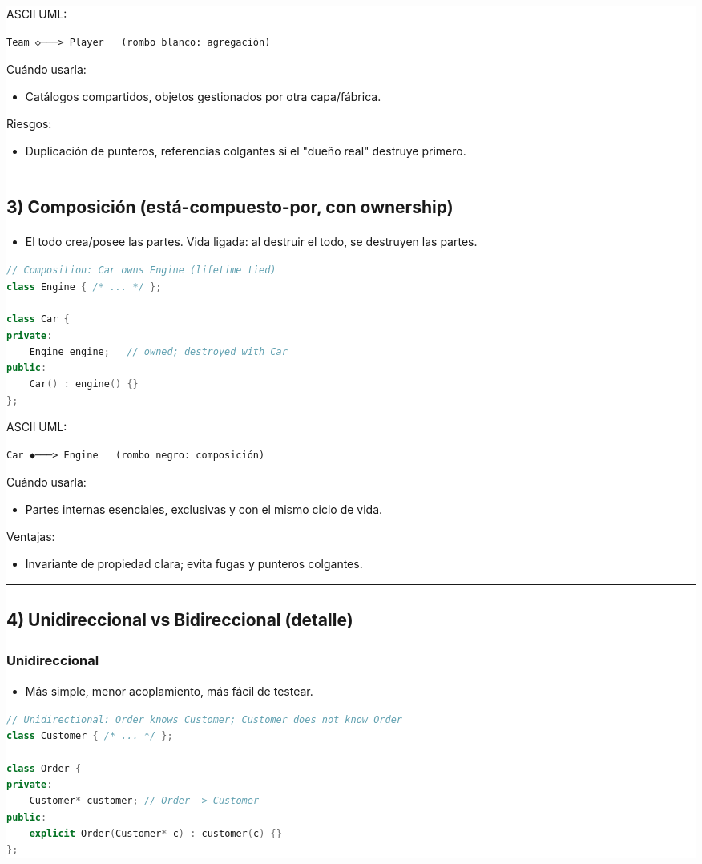 ASCII UML:
```
Team ◇───> Player   (rombo blanco: agregación)
```

Cuándo usarla:
- Catálogos compartidos, objetos gestionados por otra capa/fábrica.

Riesgos:
- Duplicación de punteros, referencias colgantes si el "dueño real" destruye primero.

---

## 3) Composición (está-compuesto-por, con ownership)
- El todo crea/posee las partes. Vida ligada: al destruir el todo, se destruyen las partes.

```cpp
// Composition: Car owns Engine (lifetime tied)
class Engine { /* ... */ };

class Car {
private:
    Engine engine;   // owned; destroyed with Car
public:
    Car() : engine() {}
};
```

ASCII UML:
```
Car ◆───> Engine   (rombo negro: composición)
```

Cuándo usarla:
- Partes internas esenciales, exclusivas y con el mismo ciclo de vida.

Ventajas:
- Invariante de propiedad clara; evita fugas y punteros colgantes.

---

## 4) Unidireccional vs Bidireccional (detalle)

### Unidireccional
- Más simple, menor acoplamiento, más fácil de testear.

```cpp
// Unidirectional: Order knows Customer; Customer does not know Order
class Customer { /* ... */ };

class Order {
private:
    Customer* customer; // Order -> Customer
public:
    explicit Order(Customer* c) : customer(c) {}
};
```
